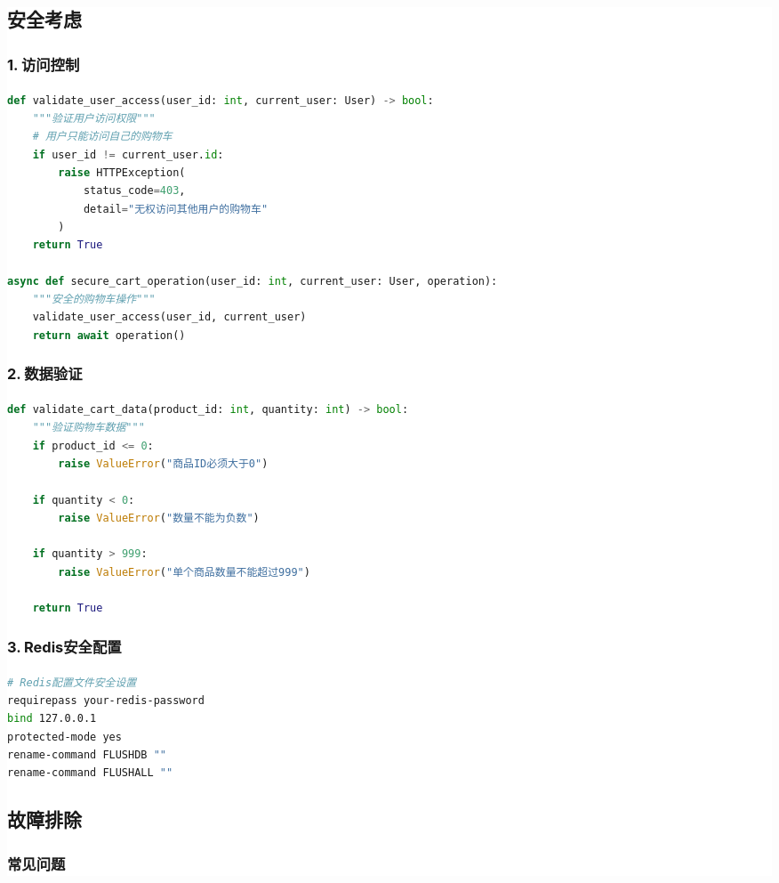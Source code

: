 ## 安全考虑

### 1. 访问控制

```python
def validate_user_access(user_id: int, current_user: User) -> bool:
    """验证用户访问权限"""
    # 用户只能访问自己的购物车
    if user_id != current_user.id:
        raise HTTPException(
            status_code=403,
            detail="无权访问其他用户的购物车"
        )
    return True

async def secure_cart_operation(user_id: int, current_user: User, operation):
    """安全的购物车操作"""
    validate_user_access(user_id, current_user)
    return await operation()
```

### 2. 数据验证

```python
def validate_cart_data(product_id: int, quantity: int) -> bool:
    """验证购物车数据"""
    if product_id <= 0:
        raise ValueError("商品ID必须大于0")
    
    if quantity < 0:
        raise ValueError("数量不能为负数")
    
    if quantity > 999:
        raise ValueError("单个商品数量不能超过999")
    
    return True
```

### 3. Redis安全配置

```bash
# Redis配置文件安全设置
requirepass your-redis-password
bind 127.0.0.1
protected-mode yes
rename-command FLUSHDB ""
rename-command FLUSHALL ""
```

## 故障排除

### 常见问题
